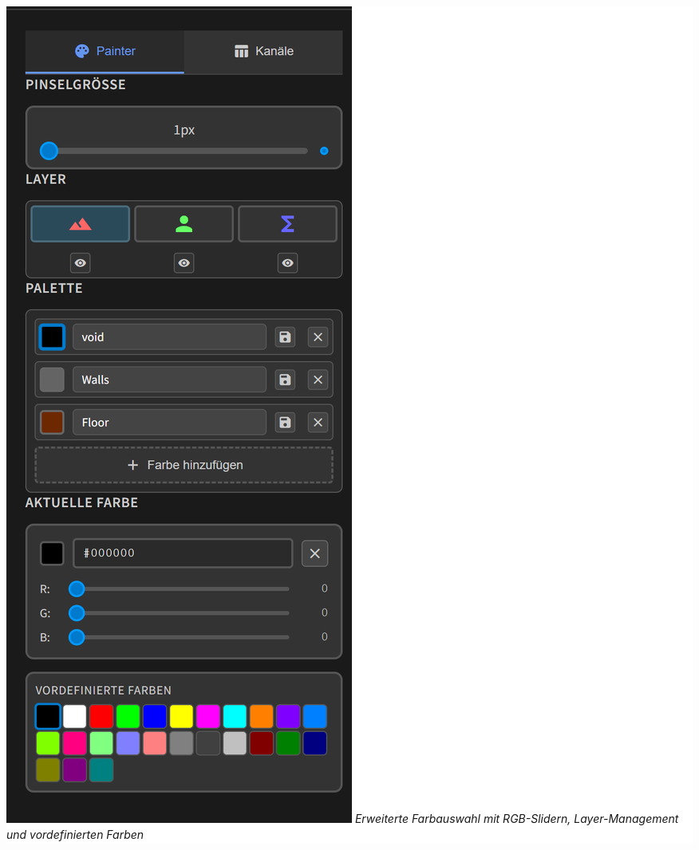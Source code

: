 ![Color Picker Interface](docs/screenshots/color-picker-interface.png)
*Erweiterte Farbauswahl mit RGB-Slidern, Layer-Management und vordefinierten Farben*

